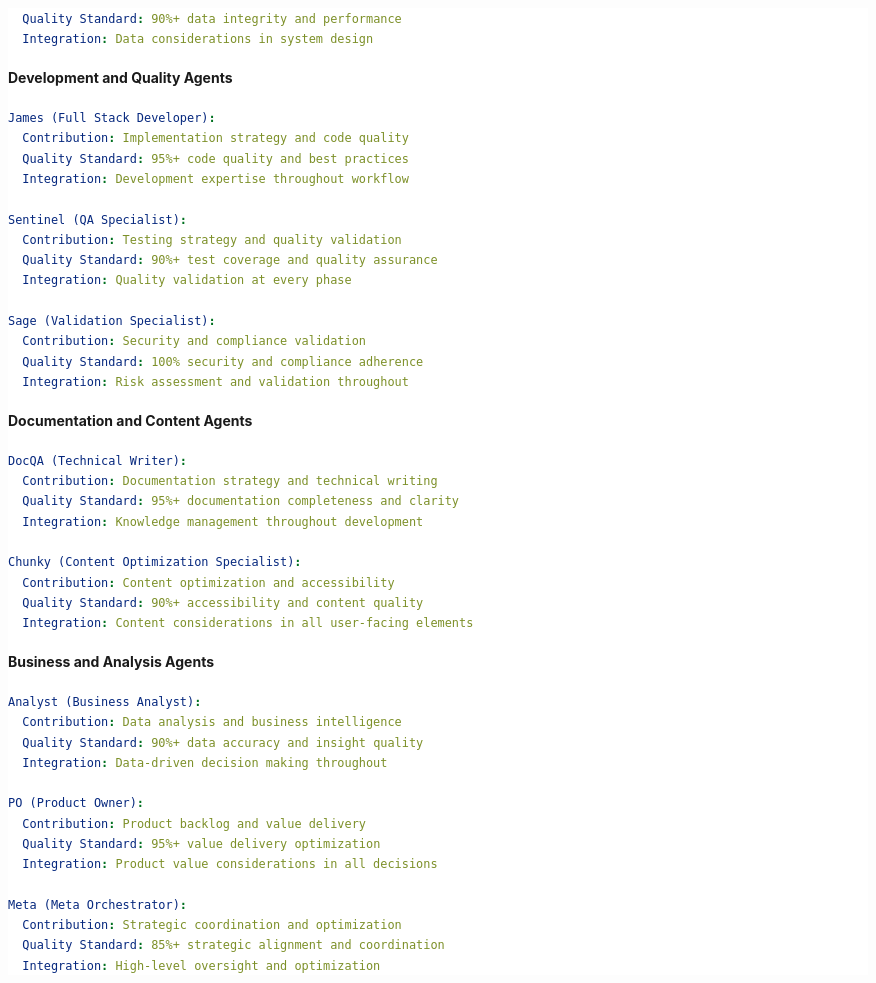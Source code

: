 ```yaml
  Quality Standard: 90%+ data integrity and performance
  Integration: Data considerations in system design
```

#### **Development and Quality Agents**
```yaml
James (Full Stack Developer):
  Contribution: Implementation strategy and code quality
  Quality Standard: 95%+ code quality and best practices
  Integration: Development expertise throughout workflow

Sentinel (QA Specialist):
  Contribution: Testing strategy and quality validation
  Quality Standard: 90%+ test coverage and quality assurance
  Integration: Quality validation at every phase

Sage (Validation Specialist):
  Contribution: Security and compliance validation
  Quality Standard: 100% security and compliance adherence
  Integration: Risk assessment and validation throughout
```

#### **Documentation and Content Agents**
```yaml
DocQA (Technical Writer):
  Contribution: Documentation strategy and technical writing
  Quality Standard: 95%+ documentation completeness and clarity
  Integration: Knowledge management throughout development

Chunky (Content Optimization Specialist):
  Contribution: Content optimization and accessibility
  Quality Standard: 90%+ accessibility and content quality
  Integration: Content considerations in all user-facing elements
```

#### **Business and Analysis Agents**
```yaml
Analyst (Business Analyst):
  Contribution: Data analysis and business intelligence
  Quality Standard: 90%+ data accuracy and insight quality
  Integration: Data-driven decision making throughout

PO (Product Owner):
  Contribution: Product backlog and value delivery
  Quality Standard: 95%+ value delivery optimization
  Integration: Product value considerations in all decisions

Meta (Meta Orchestrator):
  Contribution: Strategic coordination and optimization
  Quality Standard: 85%+ strategic alignment and coordination
  Integration: High-level oversight and optimization
```
